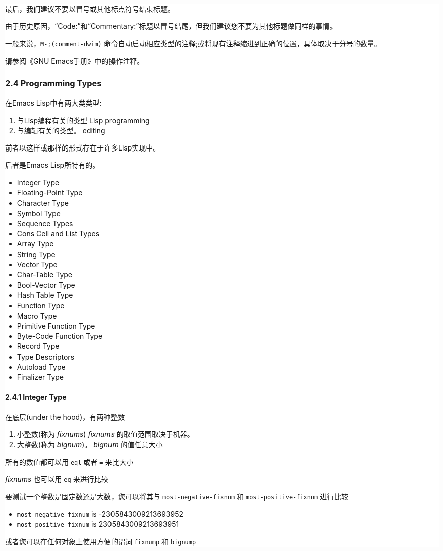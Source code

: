 
最后，我们建议不要以冒号或其他标点符号结束标题。

由于历史原因，“Code:”和“Commentary:”标题以冒号结尾，但我们建议您不要为其他标题做同样的事情。

一般来说，`M-;(comment-dwim)` 命令自动启动相应类型的注释;或将现有注释缩进到正确的位置，具体取决于分号的数量。

请参阅《GNU Emacs手册》中的操作注释。

### 2.4 Programming Types ###

在Emacs Lisp中有两大类类型:

1. 与Lisp编程有关的类型 Lisp programming
2. 与编辑有关的类型。 editing

前者以这样或那样的形式存在于许多Lisp实现中。

后者是Emacs Lisp所特有的。

* Integer Type
* Floating-Point Type
* Character Type
* Symbol Type
* Sequence Types
* Cons Cell and List Types
* Array Type
* String Type
* Vector Type
* Char-Table Type
* Bool-Vector Type
* Hash Table Type
* Function Type
* Macro Type
* Primitive Function Type
* Byte-Code Function Type
* Record Type
* Type Descriptors
* Autoload Type
* Finalizer Type

#### 2.4.1 Integer Type ####

在底层(under the hood)，有两种整数

1. 小整数(称为 *fixnums*) *fixnums* 的取值范围取决于机器。
2. 大整数(称为 *bignum*)。 *bignum* 的值任意大小

所有的数值都可以用 `eql` 或者 `=` 来比大小

*fixnums* 也可以用 `eq` 来进行比较

要测试一个整数是固定数还是大数，您可以将其与 `most-negative-fixnum` 和 `most-positive-fixnum` 进行比较

* `most-negative-fixnum` is -2305843009213693952
* `most-positive-fixnum` is 2305843009213693951

或者您可以在任何对象上使用方便的谓词 `fixnump` 和 `bignump`
